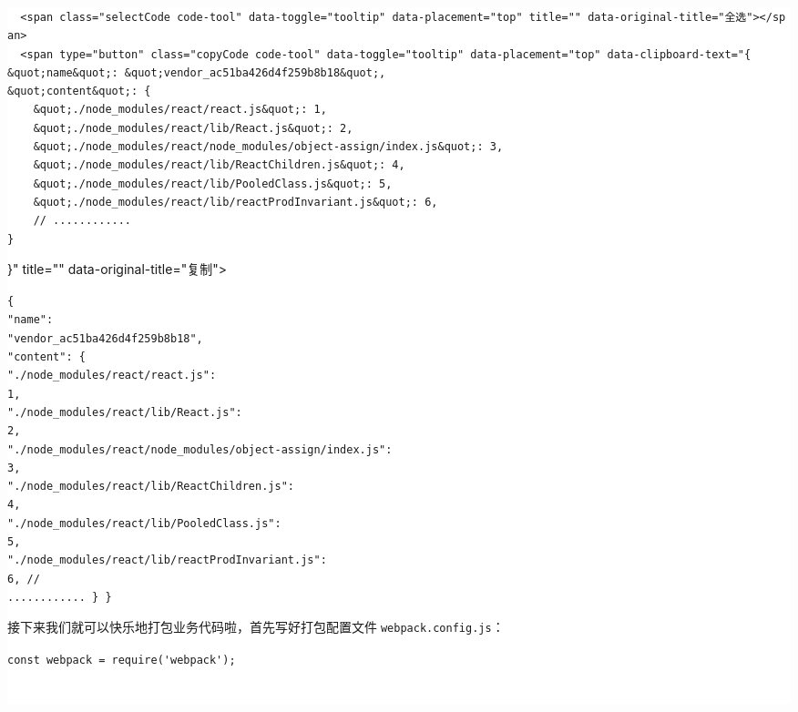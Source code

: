       <span class="selectCode code-tool" data-toggle="tooltip" data-placement="top" title="" data-original-title="全选"></span>
      <span type="button" class="copyCode code-tool" data-toggle="tooltip" data-placement="top" data-clipboard-text="{
    &quot;name&quot;: &quot;vendor_ac51ba426d4f259b8b18&quot;,
    &quot;content&quot;: {
        &quot;./node_modules/react/react.js&quot;: 1,
        &quot;./node_modules/react/lib/React.js&quot;: 2,
        &quot;./node_modules/react/node_modules/object-assign/index.js&quot;: 3,
        &quot;./node_modules/react/lib/ReactChildren.js&quot;: 4,
        &quot;./node_modules/react/lib/PooledClass.js&quot;: 5,
        &quot;./node_modules/react/lib/reactProdInvariant.js&quot;: 6,
        // ............
    }
}" title="" data-original-title="复制"></span>
      <span type="button" class="saveToNote code-tool" data-toggle="tooltip" data-placement="top" title="" data-original-title="放进笔记"></span>
      </div>
      </div><pre class="javascript hljs"><code class="js">{
    <span class="hljs-string">"name"</span>: <span class="hljs-string">"vendor_ac51ba426d4f259b8b18"</span>,
    <span class="hljs-string">"content"</span>: {
        <span class="hljs-string">"./node_modules/react/react.js"</span>: <span class="hljs-number">1</span>,
        <span class="hljs-string">"./node_modules/react/lib/React.js"</span>: <span class="hljs-number">2</span>,
        <span class="hljs-string">"./node_modules/react/node_modules/object-assign/index.js"</span>: <span class="hljs-number">3</span>,
        <span class="hljs-string">"./node_modules/react/lib/ReactChildren.js"</span>: <span class="hljs-number">4</span>,
        <span class="hljs-string">"./node_modules/react/lib/PooledClass.js"</span>: <span class="hljs-number">5</span>,
        <span class="hljs-string">"./node_modules/react/lib/reactProdInvariant.js"</span>: <span class="hljs-number">6</span>,
        <span class="hljs-comment">// ............</span>
    }
}</code></pre>
<p>接下来我们就可以快乐地打包业务代码啦，首先写好打包配置文件 <code>webpack.config.js</code>：</p>
<div class="widget-codetool" style="display:none;">
      <div class="widget-codetool--inner">
      <span class="selectCode code-tool" data-toggle="tooltip" data-placement="top" title="" data-original-title="全选"></span>
      <span type="button" class="copyCode code-tool" data-toggle="tooltip" data-placement="top" data-clipboard-text="const webpack = require('webpack');
module.exports = {
    output: {
        path: 'build',
        filename: '[name].js',
    },
    entry: {
        app: './src/index.js',
    },
    plugins: [
        new webpack.DllReferencePlugin({
            context: __dirname,
            manifest: require('./manifest.json'),
        }),
    ],
};" title="" data-original-title="复制"></span>
      <span type="button" class="saveToNote code-tool" data-toggle="tooltip" data-placement="top" title="" data-original-title="放进笔记"></span>
      </div>
      </div><pre class="javascript hljs"><code class="js"><span class="hljs-keyword">const</span> webpack = <span class="hljs-built_in">require</span>(<span class="hljs-string">'webpack'</span>);
